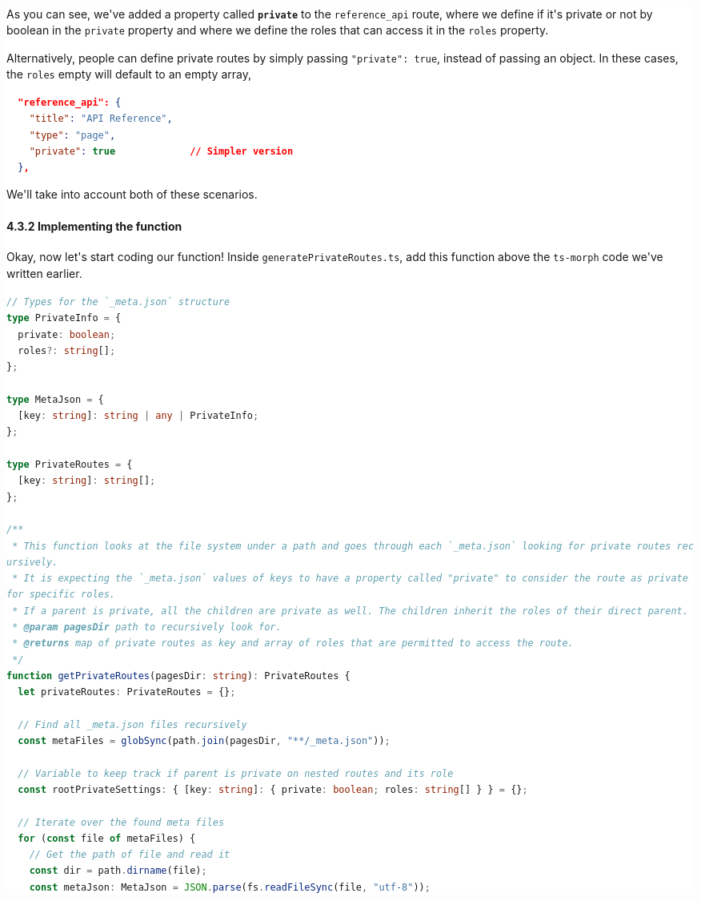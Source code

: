 As you can see, we've added a property called **`private`**
to the `reference_api` route,
where we define if it's private or not by boolean in the `private` property
and where we define the roles that can access it
in the `roles` property.

Alternatively, people can define private routes by simply
passing `"private": true`, instead of passing an object.
In these cases, the `roles` empty will default to an empty array,

```json
  "reference_api": {
    "title": "API Reference",
    "type": "page",
    "private": true             // Simpler version
  },
```

We'll take into account both of these scenarios.


#### 4.3.2 Implementing the function

Okay, now let's start coding our function!
Inside `generatePrivateRoutes.ts`,
add this function above the `ts-morph` code
we've written earlier.

```ts
// Types for the `_meta.json` structure
type PrivateInfo = {
  private: boolean;
  roles?: string[];
};

type MetaJson = {
  [key: string]: string | any | PrivateInfo;
};

type PrivateRoutes = {
  [key: string]: string[];
};

/**
 * This function looks at the file system under a path and goes through each `_meta.json` looking for private routes recursively.
 * It is expecting the `_meta.json` values of keys to have a property called "private" to consider the route as private for specific roles.
 * If a parent is private, all the children are private as well. The children inherit the roles of their direct parent.
 * @param pagesDir path to recursively look for.
 * @returns map of private routes as key and array of roles that are permitted to access the route.
 */
function getPrivateRoutes(pagesDir: string): PrivateRoutes {
  let privateRoutes: PrivateRoutes = {};

  // Find all _meta.json files recursively
  const metaFiles = globSync(path.join(pagesDir, "**/_meta.json"));

  // Variable to keep track if parent is private on nested routes and its role
  const rootPrivateSettings: { [key: string]: { private: boolean; roles: string[] } } = {};

  // Iterate over the found meta files
  for (const file of metaFiles) {
    // Get the path of file and read it
    const dir = path.dirname(file);
    const metaJson: MetaJson = JSON.parse(fs.readFileSync(file, "utf-8"));
```